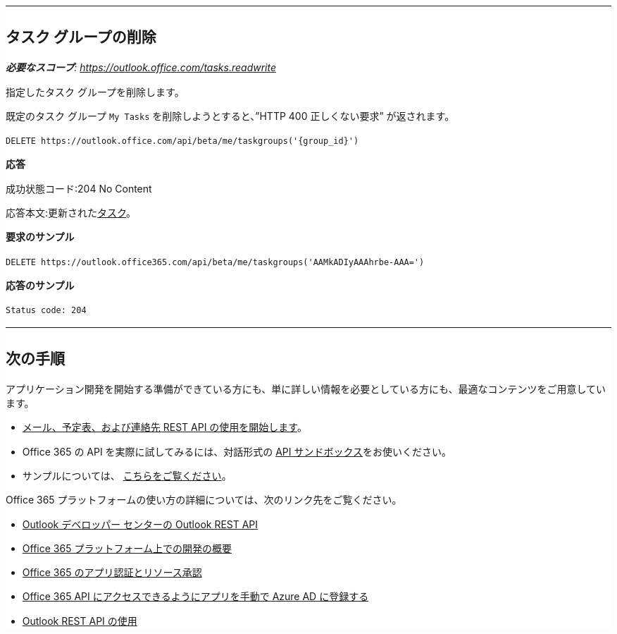 
****

<a name="DeleteTaskGroups"> </a>
## タスク グループの削除

_**必要なスコープ**: https://outlook.office.com/tasks.readwrite_

指定したタスク グループを削除します。 

既定のタスク グループ `My Tasks` を削除しようとすると、”HTTP 400 正しくない要求” が返されます。  

```no-highlight
DELETE https://outlook.office.com/api/beta/me/taskgroups('{group_id}')
```


**応答**

成功状態コード:204 No Content

応答本文:更新された[タスク](..\api\complex-types-for-mail-contacts-calendar.md#TaskResource)。


**要求のサンプル**

```
DELETE https://outlook.office365.com/api/beta/me/taskgroups('AAMkADIyAAAhrbe-AAA=')
```

**応答のサンプル**

```
Status code: 204
```

****


<a name="NextSteps"> </a>
## 次の手順

アプリケーション開発を開始する準備ができている方にも、単に詳しい情報を必要としている方にも、最適なコンテンツをご用意しています。

- [メール、予定表、および連絡先 REST API の使用を開始します](http://dev.outlook.com/RestGettingStarted)。

- Office 365 の API を実際に試してみるには、対話形式の [API サンドボックス](https://apisandbox.msdn.microsoft.com/)をお使いください。

- サンプルについては、 [こちらをご覧ください](..\howto\starter-projects-and-code-samples.md)。


Office 365 プラットフォームの使い方の詳細については、次のリンク先をご覧ください。

- [Outlook デベロッパー センターの Outlook REST API](http://dev.outlook.com/RestGettingStarted/Overview)

- [Office 365 プラットフォーム上での開発の概要](..\howto\platform-development-overview.md)

- [Office 365 のアプリ認証とリソース承認](..\howto\common-app-authentication-tasks.md)

- [Office 365 API にアクセスできるようにアプリを手動で Azure AD に登録する](..\howto\add-common-consent-manually.md)

- [Outlook REST API の使用](..\api\use-outlook-rest-api.md)
